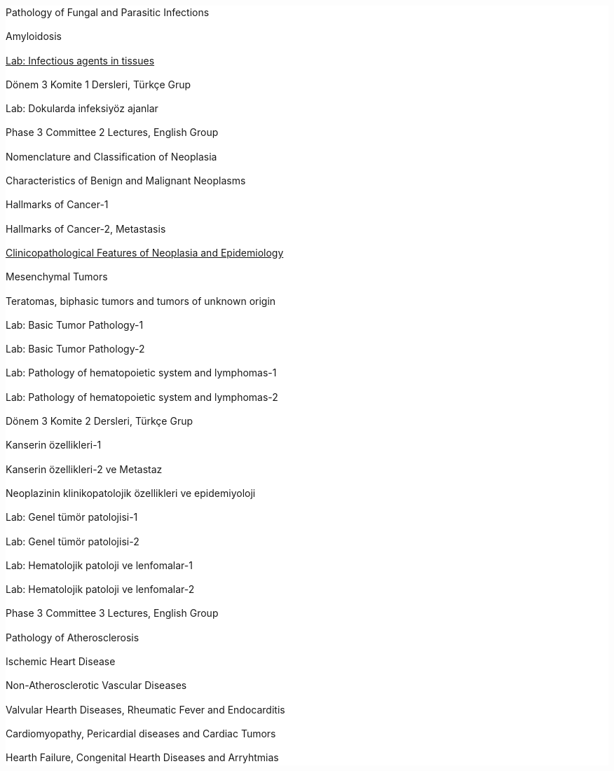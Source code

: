 Pathology of Fungal and Parasitic Infections

Amyloidosis

[Lab: Infectious agents in tissues](https://docs.google.com/document/d/1RMH1js_5DbU__Wu33rB3hDSv2-bgiFqLGFe0Gl6UB0A/pub)

Dönem 3 Komite 1 Dersleri, Türkçe Grup

Lab: Dokularda infeksiyöz ajanlar

Phase 3 Committee 2 Lectures, English Group

Nomenclature and Classification of Neoplasia

Characteristics of Benign and Malignant Neoplasms

Hallmarks of Cancer-1

Hallmarks of Cancer-2, Metastasis

[Clinicopathological Features of Neoplasia and Epidemiology](https://docs.google.com/document/d/1R8X7J2BRxG2tcnaSrABsZb_SsitWQYqy37AZHLJjJJk/pub)

Mesenchymal Tumors

Teratomas, biphasic tumors and tumors of unknown origin

Lab: Basic Tumor Pathology-1

Lab: Basic Tumor Pathology-2

Lab: Pathology of hematopoietic system and lymphomas-1

Lab: Pathology of hematopoietic system and lymphomas-2

Dönem 3 Komite 2 Dersleri, Türkçe Grup

Kanserin özellikleri-1

Kanserin özellikleri-2 ve Metastaz

Neoplazinin klinikopatolojik özellikleri ve epidemiyoloji

Lab: Genel tümör patolojisi-1

Lab: Genel tümör patolojisi-2

Lab: Hematolojik patoloji ve lenfomalar-1

Lab: Hematolojik patoloji ve lenfomalar-2

Phase 3 Committee 3 Lectures, English Group

Pathology of Atherosclerosis

Ischemic Heart Disease

Non-Atherosclerotic Vascular Diseases

Valvular Hearth Diseases, Rheumatic Fever and Endocarditis

Cardiomyopathy, Pericardial diseases and Cardiac Tumors

Hearth Failure, Congenital Hearth Diseases and Arryhtmias
